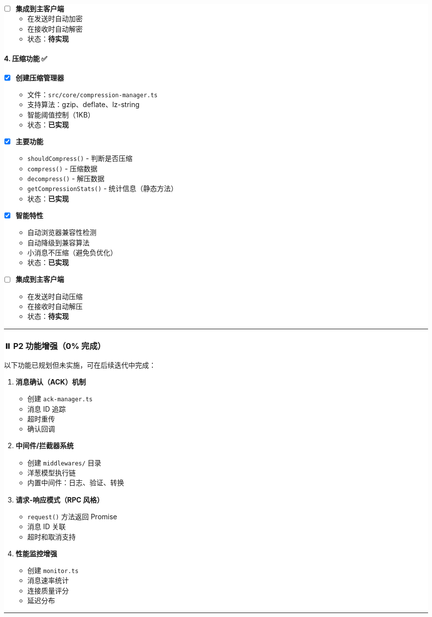 - [ ] **集成到主客户端**
  - 在发送时自动加密
  - 在接收时自动解密
  - 状态：**待实现**

#### 4. 压缩功能 ✅
- [x] **创建压缩管理器**
  - 文件：`src/core/compression-manager.ts`
  - 支持算法：gzip、deflate、lz-string
  - 智能阈值控制（1KB）
  - 状态：**已实现**

- [x] **主要功能**
  - `shouldCompress()` - 判断是否压缩
  - `compress()` - 压缩数据
  - `decompress()` - 解压数据
  - `getCompressionStats()` - 统计信息（静态方法）
  - 状态：**已实现**

- [x] **智能特性**
  - 自动浏览器兼容性检测
  - 自动降级到兼容算法
  - 小消息不压缩（避免负优化）
  - 状态：**已实现**

- [ ] **集成到主客户端**
  - 在发送时自动压缩
  - 在接收时自动解压
  - 状态：**待实现**

---

### ⏸️ P2 功能增强（0% 完成）

以下功能已规划但未实施，可在后续迭代中完成：

1. **消息确认（ACK）机制**
   - 创建 `ack-manager.ts`
   - 消息 ID 追踪
   - 超时重传
   - 确认回调

2. **中间件/拦截器系统**
   - 创建 `middlewares/` 目录
   - 洋葱模型执行链
   - 内置中间件：日志、验证、转换

3. **请求-响应模式（RPC 风格）**
   - `request()` 方法返回 Promise
   - 消息 ID 关联
   - 超时和取消支持

4. **性能监控增强**
   - 创建 `monitor.ts`
   - 消息速率统计
   - 连接质量评分
   - 延迟分布

---